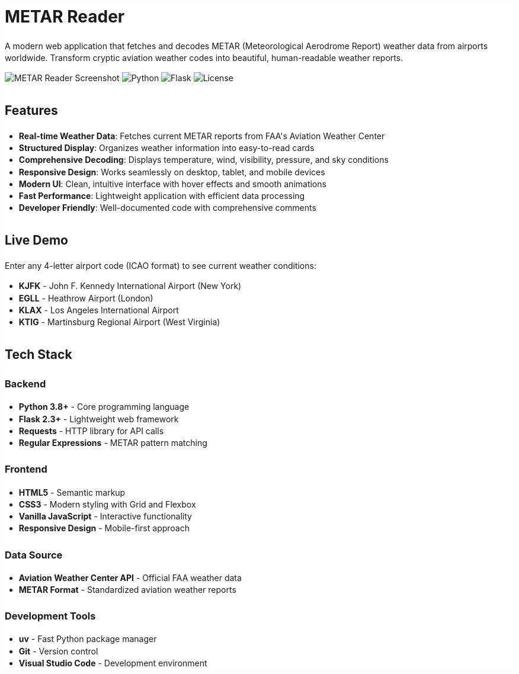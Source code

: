 # METAR Reader

A modern web application that fetches and decodes METAR (Meteorological Aerodrome Report) weather data from airports worldwide. Transform cryptic aviation weather codes into beautiful, human-readable weather reports.

![METAR Reader Screenshot](https://img.shields.io/badge/Status-Live-brightgreen) ![Python](https://img.shields.io/badge/Python-3.8+-blue) ![Flask](https://img.shields.io/badge/Flask-2.3+-red) ![License](https://img.shields.io/badge/License-MIT-yellow)

## Features

- **Real-time Weather Data**: Fetches current METAR reports from FAA's Aviation Weather Center
- **Structured Display**: Organizes weather information into easy-to-read cards
- **Comprehensive Decoding**: Displays temperature, wind, visibility, pressure, and sky conditions
- **Responsive Design**: Works seamlessly on desktop, tablet, and mobile devices
- **Modern UI**: Clean, intuitive interface with hover effects and smooth animations
- **Fast Performance**: Lightweight application with efficient data processing
- **Developer Friendly**: Well-documented code with comprehensive comments

## Live Demo

Enter any 4-letter airport code (ICAO format) to see current weather conditions:

- **KJFK** - John F. Kennedy International Airport (New York)
- **EGLL** - Heathrow Airport (London)
- **KLAX** - Los Angeles International Airport
- **KTIG** - Martinsburg Regional Airport (West Virginia)

## Tech Stack

### Backend
- **Python 3.8+** - Core programming language
- **Flask 2.3+** - Lightweight web framework
- **Requests** - HTTP library for API calls
- **Regular Expressions** - METAR pattern matching

### Frontend
- **HTML5** - Semantic markup
- **CSS3** - Modern styling with Grid and Flexbox
- **Vanilla JavaScript** - Interactive functionality
- **Responsive Design** - Mobile-first approach

### Data Source
- **Aviation Weather Center API** - Official FAA weather data
- **METAR Format** - Standardized aviation weather reports

### Development Tools
- **uv** - Fast Python package manager
- **Git** - Version control
- **Visual Studio Code** - Development environment
